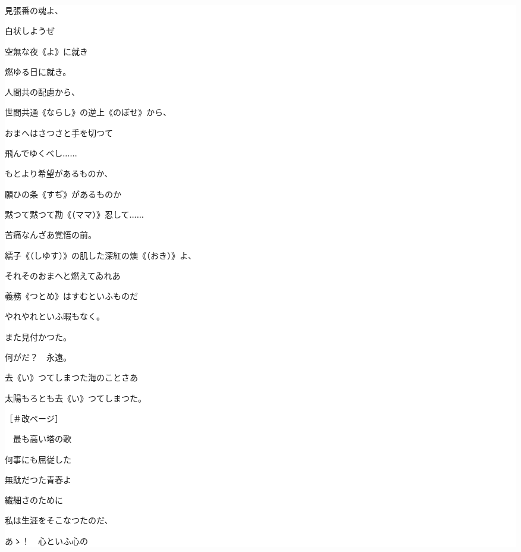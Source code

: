 
見張番の魂よ、

白状しようぜ

空無な夜《よ》に就き

燃ゆる日に就き。



人間共の配慮から、

世間共通《ならし》の逆上《のぼせ》から、

おまへはさつさと手を切つて

飛んでゆくべし……



もとより希望があるものか、

願ひの条《すぢ》があるものか

黙つて黙つて勘《（ママ）》忍して……

苦痛なんざあ覚悟の前。



繻子《（しゆす）》の肌した深紅の燠《（おき）》よ、

それそのおまへと燃えてゐれあ

義務《つとめ》はすむといふものだ

やれやれといふ暇もなく。



また見付かつた。

何がだ？　永遠。

去《い》つてしまつた海のことさあ

太陽もろとも去《い》つてしまつた。

［＃改ページ］



　最も高い塔の歌





何事にも屈従した

無駄だつた青春よ

繊細さのために

私は生涯をそこなつたのだ、



あゝ！　心といふ心の
